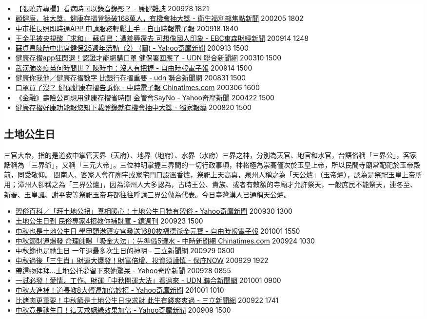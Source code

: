 - [【張曉卉專欄】看病時可以錄音錄影？ - 康健雜誌](https://www.commonhealth.com.tw/article/article.action?nid=82830 "【張曉卉專欄】看病時可以錄音錄影？ - 康健雜誌") 200928 1821
- [顧健康，抽大獎，健康存摺登錄破168萬人，有機會抽大獎 - 衛生福利部焦點新聞](https://www.mohw.gov.tw/cp-4250-50621-1.html "顧健康，抽大獎，健康存摺登錄破168萬人，有機會抽大獎 - 衛生福利部焦點新聞") 200205 1802
- [中市推長照即時通APP 申請服務輕鬆上手 - 自由時報電子報](https://m.ltn.com.tw/news/life/breakingnews/3296411 "中市推長照即時通APP 申請服務輕鬆上手 - 自由時報電子報") 200918 1840
- [王金平被央視酸「求和」 蘇貞昌：遭羞辱還去 可想像國人印象 - EBC東森財經新聞](https://fnc.ebc.net.tw/FncNews/politics/125100 "王金平被央視酸「求和」 蘇貞昌：遭羞辱還去 可想像國人印象 - EBC東森財經新聞") 200914 1248
- [蘇貞昌陳時中出席健保25週年活動（2） (圖) - Yahoo奇摩新聞](https://tw.news.yahoo.com/%E8%98%87%E8%B2%9E%E6%98%8C%E9%99%B3%E6%99%82%E4%B8%AD%E5%87%BA%E5%B8%AD%E5%81%A5%E4%BF%9D25%E9%80%B1%E5%B9%B4%E6%B4%BB%E5%8B%95-2-%E5%9C%96-033713237.html "蘇貞昌陳時中出席健保25週年活動（2） (圖) - Yahoo奇摩新聞") 200913 1500
- [健康存摺app狂閃退！認證才能網購口罩 健保署回應了 - UDN 聯合新聞網](https://udn.com/news/story/120940/4403825 "健康存摺app狂閃退！認證才能網購口罩 健保署回應了 - UDN 聯合新聞網") 200310 1500
- [武漢肺炎疫苗何時問世？ 陳時中：沒人有把握 - 自由時報電子報](https://m.ltn.com.tw/news/life/breakingnews/3291083 "武漢肺炎疫苗何時問世？ 陳時中：沒人有把握 - 自由時報電子報") 200914 1500
- [健康你我他／健康存摺數字 比銀行存摺重要 - udn 聯合新聞網](https://udn.com/news/story/7266/4824593 "健康你我他／健康存摺數字 比銀行存摺重要 - udn 聯合新聞網") 200831 1500
- [口罩買了沒？ 健保健康存摺告訴你 - 中時電子報 Chinatimes.com](https://www.chinatimes.com/realtimenews/20200306002127-260405 "口罩買了沒？ 健保健康存摺告訴你 - 中時電子報 Chinatimes.com") 200306 1600
- [《金融》壽險公司想用健康存摺省時間 金管會SayNo - Yahoo奇摩新聞](https://tw.stock.yahoo.com/news/%E9%87%91%E8%9E%8D-%E5%A3%BD%E9%9A%AA%E5%85%AC%E5%8F%B8%E6%83%B3%E7%94%A8%E5%81%A5%E5%BA%B7%E5%AD%98%E6%91%BA%E7%9C%81%E6%99%82%E9%96%93-%E9%87%91%E7%AE%A1%E6%9C%83sayno-062051755.html "《金融》壽險公司想用健康存摺省時間 金管會SayNo - Yahoo奇摩新聞") 200422 1500
- [健康存摺好康功能報您知下載登錄就有機會抽中大獎 - 獨家報導](https://www.scooptw.com/popular/network_news/life/47546/%E5%81%A5%E5%BA%B7%E5%AD%98%E6%91%BA%E5%A5%BD%E5%BA%B7%E5%8A%9F%E8%83%BD%E5%A0%B1%E6%82%A8%E7%9F%A5-%E4%B8%8B%E8%BC%89%E7%99%BB%E9%8C%84%E5%B0%B1%E6%9C%89%E6%A9%9F%E6%9C%83%E6%8A%BD%E4%B8%AD/ "健康存摺好康功能報您知下載登錄就有機會抽中大獎 - 獨家報導") 200820 1500

## 土地公生日

三官大帝，指的是道教中掌管天界（天府）、地界（地府）、水界（水府）三界之神，分別為天官、地官和水官，台語俗稱「三界公」，客家話稱為「三界爺」，又稱「三元大帝」。三位神明掌握三界間的一切行政事項，神格極為崇高僅次於玉皇上帝，所以民間寺廟常配祀於玉帝殿前，同受敬仰。
閩南人、客家人會在廟宇或家宅門口設置香爐，祭祀上天高真，泉州人稱之為「天公爐」（玉帝爐），認為是祭祀玉皇上帝所用；漳州人卻稱之為「三界公爐」，因為漳州人大多認為，古時王公、貴族、或者有敕額的寺廟才允許祭天，一般庶民不能祭天，連冬至、新春、玉皇誕、謝平安等祭祀玉帝時都往往呼請三界公做為代表。今日臺灣漢人已通稱天公爐。
- [習俗百科／「拜土地公拐」真相暖心！土地公生日特有習俗 - Yahoo奇摩新聞](https://tw.news.yahoo.com/%E7%BF%92%E4%BF%97%E7%99%BE%E7%A7%91-%E6%8B%9C%E5%9C%9F%E5%9C%B0%E5%85%AC%E6%8B%90-%E7%9C%9F%E7%9B%B8%E6%9A%96%E5%BF%83-%E5%9C%9F%E5%9C%B0%E5%85%AC%E7%94%9F%E6%97%A5%E7%89%B9%E6%9C%89%E7%BF%92%E4%BF%97-050028132.html "習俗百科／「拜土地公拐」真相暖心！土地公生日特有習俗 - Yahoo奇摩新聞") 200930 1300
- [土地公生日到 民俗專家4招教你補財庫 - 鏡週刊](https://www.mirrormedia.mg/story/20200923soc002/ "土地公生日到 民俗專家4招教你補財庫 - 鏡週刊") 200923 1500
- [中秋也是土地公生日 學甲頭港鎮安宮發送1680枚福德爺金元寶 - 自由時報電子報](https://news.ltn.com.tw/news/life/breakingnews/3309107 "中秋也是土地公生日 學甲頭港鎮安宮發送1680枚福德爺金元寶 - 自由時報電子報") 201001 1550
- [中秋節財運爆發 命理師曝「吸金大法」：先準備5罐水 - 中時新聞網 Chinatimes.com](https://www.chinatimes.com/realtimenews/20200924001869-260405 "中秋節財運爆發 命理師曝「吸金大法」：先準備5罐水 - 中時新聞網 Chinatimes.com") 200924 1030
- [中秋節也是祂生日 一年過最多次生日的神明 - 三立新聞網](https://www.setn.com/News.aspx?NewsID=819166 "中秋節也是祂生日 一年過最多次生日的神明 - 三立新聞網") 200929 0800
- [中秋過後「三生肖」財運大爆發！財富倍增、投資須謹慎 - 保庇NOW](https://bobee.nownews.com/20200929-41230 "中秋過後「三生肖」財運大爆發！財富倍增、投資須謹慎 - 保庇NOW") 200929 1922
- [帶這物拜拜…土地公托夢留下來她驚呆 - Yahoo奇摩新聞](https://tw.news.yahoo.com/%E5%B8%B6%E9%80%99%E7%89%A9%E6%8B%9C%E6%8B%9C-%E5%9C%9F%E5%9C%B0%E5%85%AC%E6%89%98%E5%A4%A2%E7%95%99%E4%B8%8B%E4%BE%86%E5%A5%B9%E9%A9%9A%E5%91%86-005544084.html "帶這物拜拜…土地公托夢留下來她驚呆 - Yahoo奇摩新聞") 200928 0855
- [一試必發！愛情、工作、財運「中秋開運大法」看過來 - UDN 聯合新聞網](https://udn.com/news/story/11474/4896449 "一試必發！愛情、工作、財運「中秋開運大法」看過來 - UDN 聯合新聞網") 201001 0900
- [中秋大進補！道長教8大轉運加倍妙招 - Yahoo奇摩新聞](https://tw.news.yahoo.com/%E4%B8%AD%E7%A7%8B%E5%A4%A7%E9%80%B2%E8%A3%9C-%E9%81%93%E9%95%B7%E6%95%998%E5%A4%A7%E8%BD%89%E9%81%8B%E5%8A%A0%E5%80%8D%E5%A6%99%E6%8B%9B-021047969.html "中秋大進補！道長教8大轉運加倍妙招 - Yahoo奇摩新聞") 201001 1010
- [比烤肉更重要！中秋節是土地公生日快求財 此生有錢爽爽過 - 三立新聞網](https://watch.setn.com/Video/818857 "比烤肉更重要！中秋節是土地公生日快求財 此生有錢爽爽過 - 三立新聞網") 200922 1741
- [中秋竟是祂生日！這天求姻緣效果加倍 - Yahoo奇摩新聞](https://tw.news.yahoo.com/%E4%B8%AD%E7%A7%8B%E7%AB%9F%E6%98%AF%E7%A5%82%E7%94%9F%E6%97%A5-%E9%80%99%E5%A4%A9%E6%B1%82%E5%A7%BB%E7%B7%A3%E6%95%88%E6%9E%9C%E5%8A%A0%E5%80%8D-023034576.html "中秋竟是祂生日！這天求姻緣效果加倍 - Yahoo奇摩新聞") 200909 1500